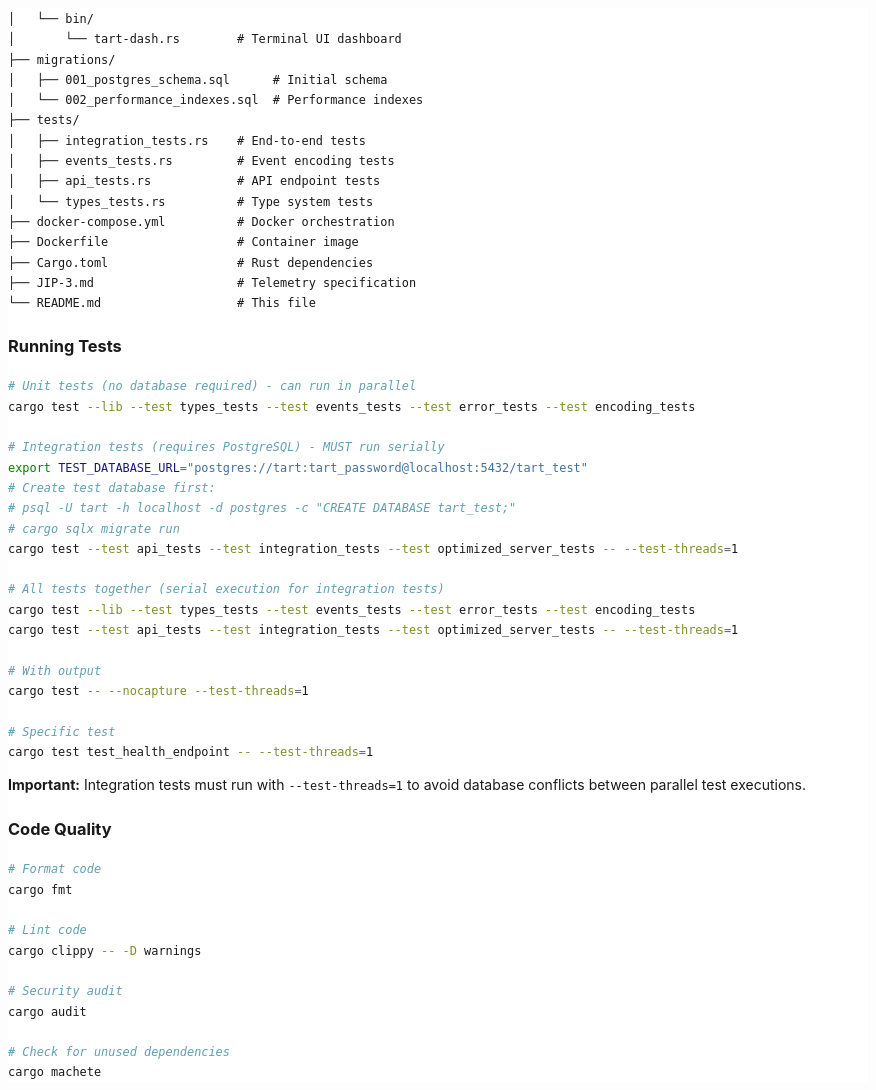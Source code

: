 ```
│   └── bin/
│       └── tart-dash.rs        # Terminal UI dashboard
├── migrations/
│   ├── 001_postgres_schema.sql      # Initial schema
│   └── 002_performance_indexes.sql  # Performance indexes
├── tests/
│   ├── integration_tests.rs    # End-to-end tests
│   ├── events_tests.rs         # Event encoding tests
│   ├── api_tests.rs            # API endpoint tests
│   └── types_tests.rs          # Type system tests
├── docker-compose.yml          # Docker orchestration
├── Dockerfile                  # Container image
├── Cargo.toml                  # Rust dependencies
├── JIP-3.md                    # Telemetry specification
└── README.md                   # This file
```

### Running Tests

```bash
# Unit tests (no database required) - can run in parallel
cargo test --lib --test types_tests --test events_tests --test error_tests --test encoding_tests

# Integration tests (requires PostgreSQL) - MUST run serially
export TEST_DATABASE_URL="postgres://tart:tart_password@localhost:5432/tart_test"
# Create test database first:
# psql -U tart -h localhost -d postgres -c "CREATE DATABASE tart_test;"
# cargo sqlx migrate run
cargo test --test api_tests --test integration_tests --test optimized_server_tests -- --test-threads=1

# All tests together (serial execution for integration tests)
cargo test --lib --test types_tests --test events_tests --test error_tests --test encoding_tests
cargo test --test api_tests --test integration_tests --test optimized_server_tests -- --test-threads=1

# With output
cargo test -- --nocapture --test-threads=1

# Specific test
cargo test test_health_endpoint -- --test-threads=1
```

**Important:** Integration tests must run with `--test-threads=1` to avoid database conflicts between parallel test executions.

### Code Quality

```bash
# Format code
cargo fmt

# Lint code
cargo clippy -- -D warnings

# Security audit
cargo audit

# Check for unused dependencies
cargo machete
```
